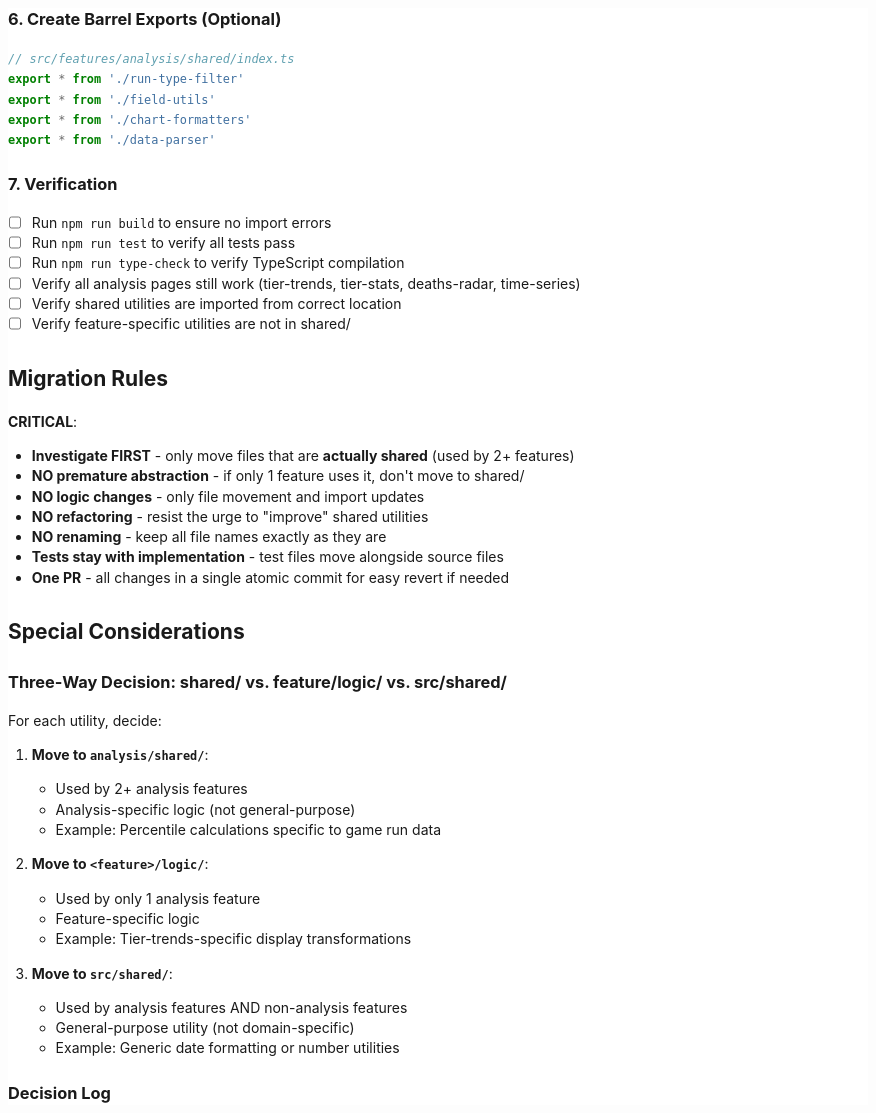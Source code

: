 ### 6. Create Barrel Exports (Optional)

```typescript
// src/features/analysis/shared/index.ts
export * from './run-type-filter'
export * from './field-utils'
export * from './chart-formatters'
export * from './data-parser'
```

### 7. Verification

- [ ] Run `npm run build` to ensure no import errors
- [ ] Run `npm run test` to verify all tests pass
- [ ] Run `npm run type-check` to verify TypeScript compilation
- [ ] Verify all analysis pages still work (tier-trends, tier-stats, deaths-radar, time-series)
- [ ] Verify shared utilities are imported from correct location
- [ ] Verify feature-specific utilities are not in shared/

## Migration Rules

**CRITICAL**:
- **Investigate FIRST** - only move files that are **actually shared** (used by 2+ features)
- **NO premature abstraction** - if only 1 feature uses it, don't move to shared/
- **NO logic changes** - only file movement and import updates
- **NO refactoring** - resist the urge to "improve" shared utilities
- **NO renaming** - keep all file names exactly as they are
- **Tests stay with implementation** - test files move alongside source files
- **One PR** - all changes in a single atomic commit for easy revert if needed

## Special Considerations

### Three-Way Decision: shared/ vs. feature/logic/ vs. src/shared/

For each utility, decide:

1. **Move to `analysis/shared/`**:
   - Used by 2+ analysis features
   - Analysis-specific logic (not general-purpose)
   - Example: Percentile calculations specific to game run data

2. **Move to `<feature>/logic/`**:
   - Used by only 1 analysis feature
   - Feature-specific logic
   - Example: Tier-trends-specific display transformations

3. **Move to `src/shared/`**:
   - Used by analysis features AND non-analysis features
   - General-purpose utility (not domain-specific)
   - Example: Generic date formatting or number utilities

### Decision Log
